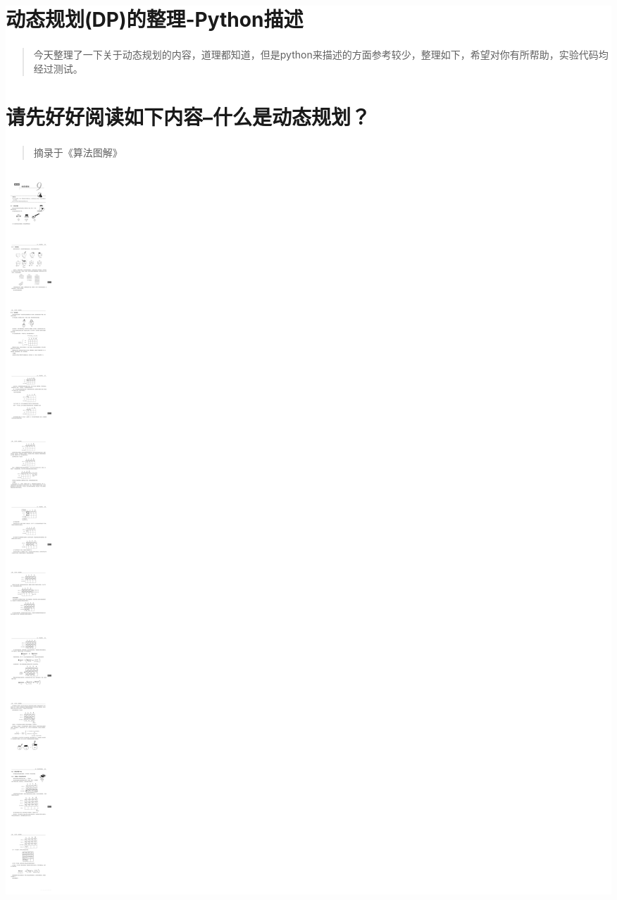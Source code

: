 # 动态规划(DP)的整理-Python描述



> 今天整理了一下关于动态规划的内容，道理都知道，但是python来描述的方面参考较少，整理如下，希望对你有所帮助，实验代码均经过测试。

# 请先好好阅读如下内容–什么是动态规划？

> 摘录于《算法图解》

![这里写图片描述](%E5%8A%A8%E6%80%81%E8%A7%84%E5%88%92DP.assets/20170722011027750.jpeg)

